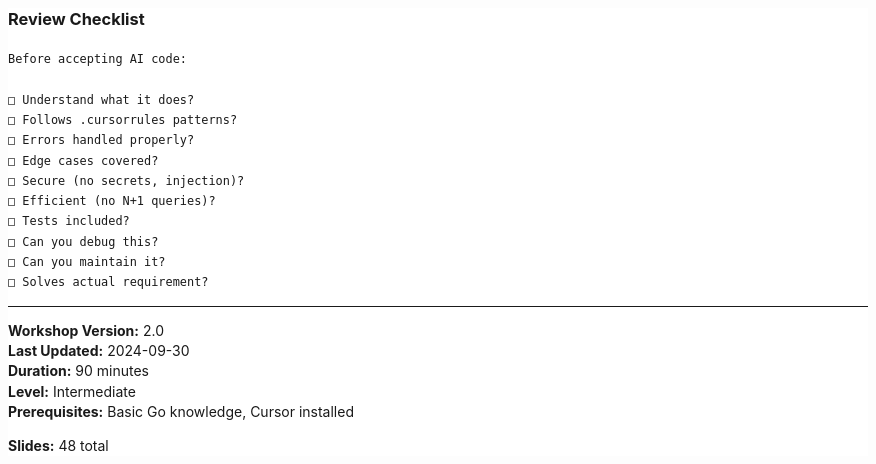 ### Review Checklist
```
Before accepting AI code:

□ Understand what it does?
□ Follows .cursorrules patterns?
□ Errors handled properly?
□ Edge cases covered?
□ Secure (no secrets, injection)?
□ Efficient (no N+1 queries)?
□ Tests included?
□ Can you debug this?
□ Can you maintain it?
□ Solves actual requirement?
```

---

**Workshop Version:** 2.0  
**Last Updated:** 2024-09-30  
**Duration:** 90 minutes  
**Level:** Intermediate  
**Prerequisites:** Basic Go knowledge, Cursor installed

**Slides:** 48 total
